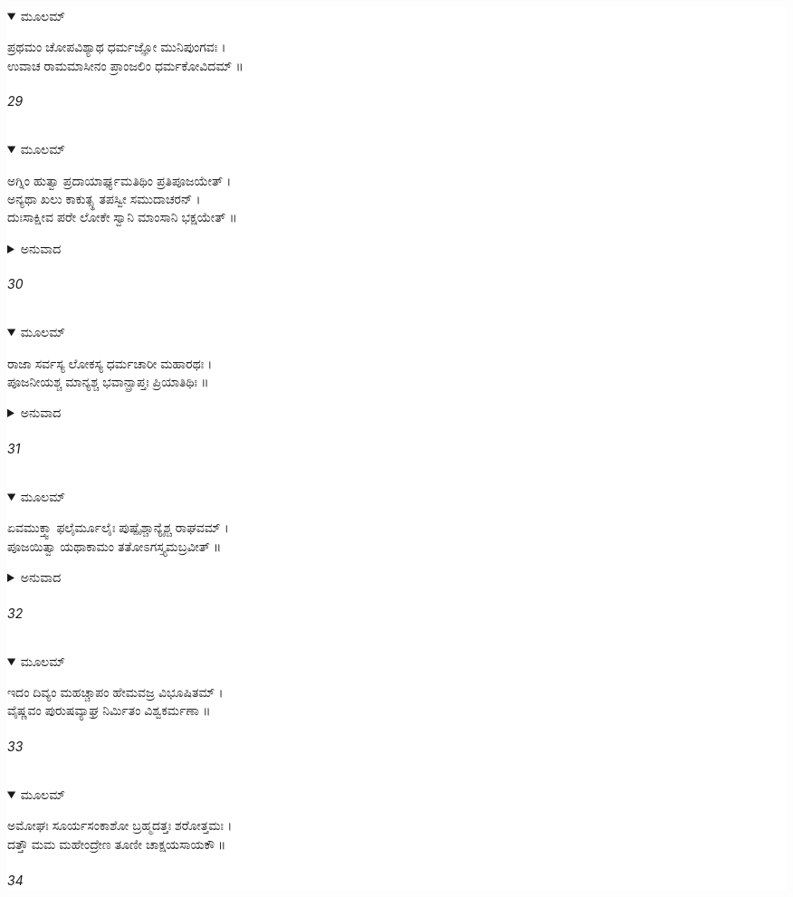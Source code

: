 
<details open><summary>ಮೂಲಮ್</summary>

ಪ್ರಥಮಂ ಚೋಪವಿಶ್ಯಾಥ ಧರ್ಮಜ್ಞೋ ಮುನಿಪುಂಗವಃ ।  
ಉವಾಚ ರಾಮಮಾಸೀನಂ ಪ್ರಾಂಜಲಿಂ ಧರ್ಮಕೋವಿದಮ್ ॥
</details>

###### 29


<details open><summary>ಮೂಲಮ್</summary>

ಅಗ್ನಿಂ ಹುತ್ವಾ ಪ್ರದಾಯಾರ್ಘ್ಯಮತಿಥಿಂ ಪ್ರತಿಪೂಜಯೇತ್ ।  
ಅನ್ಯಥಾ ಖಲು ಕಾಕುತ್ಸ್ಥ ತಪಸ್ವೀ ಸಮುದಾಚರನ್ ।  
ದುಃಸಾಕ್ಷೀವ ಪರೇ ಲೋಕೇ ಸ್ವಾನಿ ಮಾಂಸಾನಿ ಭಕ್ಷಯೇತ್ ॥
</details>

<details><summary>ಅನುವಾದ</summary></details>

###### 30


<details open><summary>ಮೂಲಮ್</summary>

ರಾಜಾ ಸರ್ವಸ್ಯ ಲೋಕಸ್ಯ ಧರ್ಮಚಾರೀ ಮಹಾರಥಃ ।  
ಪೂಜನೀಯಶ್ಚ ಮಾನ್ಯಶ್ಚ ಭವಾನ್ಪ್ರಾಪ್ತಃ ಪ್ರಿಯಾತಿಥಿಃ ॥
</details>

<details><summary>ಅನುವಾದ</summary></details>

###### 31


<details open><summary>ಮೂಲಮ್</summary>

ಏವಮುಕ್ತ್ವಾ ಫಲೈರ್ಮೂಲೈಃ ಪುಷ್ಪೈಶ್ಚಾನ್ಯೈಶ್ಚ ರಾಘವಮ್ ।  
ಪೂಜಯಿತ್ವಾ ಯಥಾಕಾಮಂ ತತೋಽಗಸ್ತ್ಯಮಬ್ರವೀತ್ ॥
</details>

<details><summary>ಅನುವಾದ</summary></details>

###### 32


<details open><summary>ಮೂಲಮ್</summary>

ಇದಂ ದಿವ್ಯಂ ಮಹಚ್ಚಾಪಂ ಹೇಮವಜ್ರ ವಿಭೂಷಿತಮ್ ।  
ವೈಷ್ಣವಂ ಪುರುಷವ್ಯಾಘ್ರ ನಿರ್ಮಿತಂ ವಿಶ್ವಕರ್ಮಣಾ ॥
</details>

###### 33


<details open><summary>ಮೂಲಮ್</summary>

ಅಮೋಘಃ ಸೂರ್ಯಸಂಕಾಶೋ ಬ್ರಹ್ಮದತ್ತಃ ಶರೋತ್ತಮಃ ।  
ದತ್ತೌ ಮಮ ಮಹೇಂದ್ರೇಣ ತೂಣೀ ಚಾಕ್ಷಯಸಾಯಕೌ ॥
</details>

###### 34

